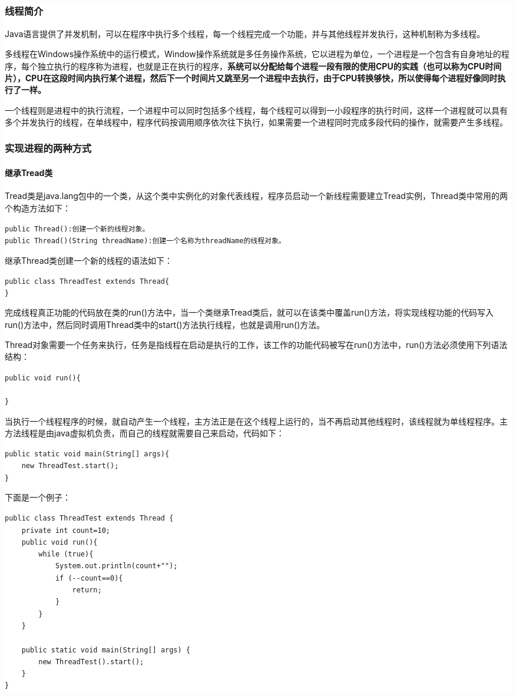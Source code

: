 ### 线程简介

Java语言提供了并发机制，可以在程序中执行多个线程，每一个线程完成一个功能，并与其他线程并发执行，这种机制称为多线程。

多线程在Windows操作系统中的运行模式，Window操作系统就是多任务操作系统，它以进程为单位，一个进程是一个包含有自身地址的程序，每个独立执行的程序称为进程，也就是正在执行的程序，**系统可以分配给每个进程一段有限的使用CPU的实践（也可以称为CPU时间片），CPU在这段时间内执行某个进程，然后下一个时间片又跳至另一个进程中去执行，由于CPU转换够快，所以使得每个进程好像同时执行了一样。**

一个线程则是进程中的执行流程，一个进程中可以同时包括多个线程，每个线程可以得到一小段程序的执行时间，这样一个进程就可以具有多个并发执行的线程，在单线程中，程序代码按调用顺序依次往下执行，如果需要一个进程同时完成多段代码的操作，就需要产生多线程。

### 实现进程的两种方式

#### 继承Tread类

Tread类是java.lang包中的一个类，从这个类中实例化的对象代表线程，程序员启动一个新线程需要建立Tread实例，Thread类中常用的两个构造方法如下：

```
public Thread():创建一个新的线程对象。
public Thread()(String threadName):创建一个名称为threadName的线程对象。
```

继承Thread类创建一个新的线程的语法如下：

```
public class ThreadTest extends Thread{
}
```

完成线程真正功能的代码放在类的run()方法中，当一个类继承Tread类后，就可以在该类中覆盖run()方法，将实现线程功能的代码写入run()方法中，然后同时调用Thread类中的start()方法执行线程，也就是调用run()方法。

Thread对象需要一个任务来执行，任务是指线程在启动是执行的工作，该工作的功能代码被写在run()方法中，run()方法必须使用下列语法结构：

```
public void run(){
    
}
```

当执行一个线程程序的时候，就自动产生一个线程，主方法正是在这个线程上运行的，当不再启动其他线程时，该线程就为单线程程序。主方法线程是由java虚拟机负责，而自己的线程就需要自己来启动，代码如下：

```
public static void main(String[] args){
    new ThreadTest.start();
}
```

下面是一个例子：

```
public class ThreadTest extends Thread {
    private int count=10;
    public void run(){
        while (true){
            System.out.println(count+"");
            if (--count==0){
                return;
            }
        }
    }

    public static void main(String[] args) {
        new ThreadTest().start();
    }
}

```
